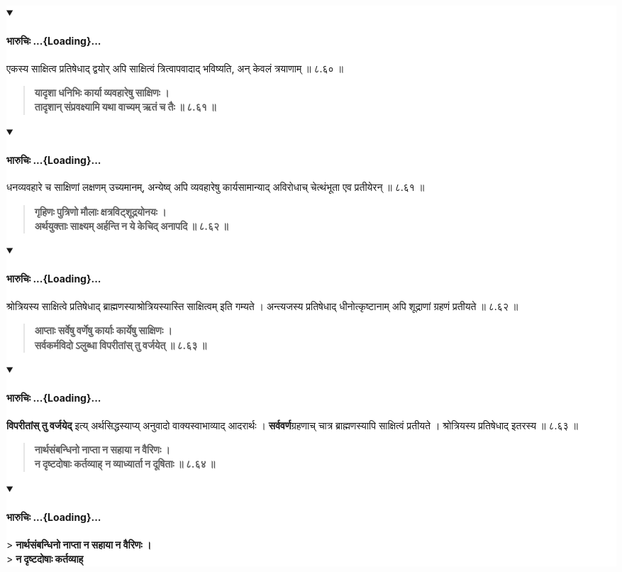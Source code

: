 <div class="js_include" newlevelforh1="4" title="भारुचिः" unfilled url="/kalpAntaram/smRtiH/manuH/bhAruchiH/08/060_pRShTo.apavyayamAnas.md">
<details open><summary><h4>भारुचिः ...{Loading}...</h4></summary>


एकस्य साक्षित्व प्रतिषेधाद् द्वयोर् अपि साक्षित्वं त्रित्वापवादाद् भविष्यति, अन् केवलं त्रयाणाम् ॥ ८.६० ॥
</details>
</div>


> **यादृशा धनिभिः कार्या व्यवहारेषु साक्षिणः ।**  
> **तादृशान् संप्रवक्ष्यामि यथा वाच्यम् ऋतं च तैः  ॥ ८.६१ ॥**

<div class="js_include" newlevelforh1="4" title="भारुचिः" unfilled url="/kalpAntaram/smRtiH/manuH/bhAruchiH/08/061_yAdRshA_dhanibhiH.md">
<details open><summary><h4>भारुचिः ...{Loading}...</h4></summary>


धनव्यवहारे च साक्षिणां लक्षणम् उच्यमानम्, अन्येष्व् अपि व्यवहारेषु कार्यसामान्याद् अविरोधाच् चेत्थंभूता एव प्रतीयेरन् ॥ ८.६१ ॥
</details>
</div>


> **गृहिणः पुत्रिणो मौलाः क्षत्रविट्शूद्रयोनयः ।**  
> **अर्थयुक्ताः साक्ष्यम् अर्हन्ति न ये केचिद् अनापदि  ॥ ८.६२ ॥**

<div class="js_include" newlevelforh1="4" title="भारुचिः" unfilled url="/kalpAntaram/smRtiH/manuH/bhAruchiH/08/062_gRhiNaH_putriNo.md">
<details open><summary><h4>भारुचिः ...{Loading}...</h4></summary>


श्रोत्रियस्य साक्षित्वे प्रतिषेधाद् ब्राह्मणस्याश्रोत्रियस्यास्ति साक्षित्वम् इति गम्यते । अन्त्यजस्य प्रतिषेधाद् धीनोत्कृष्टानाम् अपि शूद्राणां ग्रहणं प्रतीयते ॥ ८.६२ ॥
</details>
</div>


> **आप्ताः सर्वेषु वर्णेषु कार्याः कार्येषु साक्षिणः ।**  
> **सर्वकर्मविदो ऽलुब्धा विपरीतांस् तु वर्जयेत्  ॥ ८.६३ ॥**

<div class="js_include" newlevelforh1="4" title="भारुचिः" unfilled url="/kalpAntaram/smRtiH/manuH/bhAruchiH/08/063_AptAH_sarveShu.md">
<details open><summary><h4>भारुचिः ...{Loading}...</h4></summary>


**विपरीतांस् तु वर्जयेद्** इत्य् अर्थसिद्धस्याप्य् अनुवादो वाक्यस्वाभाव्याद् आदरार्थः । **सर्ववर्ण**ग्रहणाच् चात्र ब्राह्मणस्यापि साक्षित्वं प्रतीयते । श्रोत्रियस्य प्रतिषेधाद् इतरस्य ॥ ८.६३ ॥
</details>
</div>


> **नार्थसंबन्धिनो नाप्ता न सहाया न वैरिणः ।**  
> **न दृष्टदोषाः कर्तव्याह्** **न व्याध्यार्ता न दूषिताः  ॥ ८.६४ ॥**

<div class="js_include" newlevelforh1="4" title="भारुचिः" unfilled url="/kalpAntaram/smRtiH/manuH/bhAruchiH/08/064_nA-rthasambandhino_nAptA.md">
<details open><summary><h4>भारुचिः ...{Loading}...</h4></summary>

&gt; **नार्थसंबन्धिनो नाप्ता न सहाया न वैरिणः ।**  
&gt; **न दृष्टदोषाः कर्तव्याह्**
